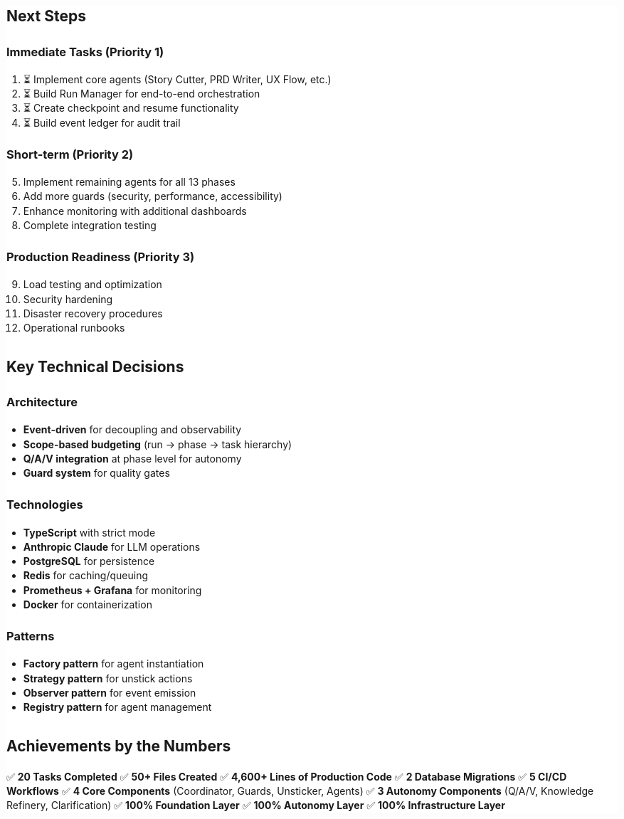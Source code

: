 ## Next Steps

### Immediate Tasks (Priority 1)
1. ⏳ Implement core agents (Story Cutter, PRD Writer, UX Flow, etc.)
2. ⏳ Build Run Manager for end-to-end orchestration
3. ⏳ Create checkpoint and resume functionality
4. ⏳ Build event ledger for audit trail

### Short-term (Priority 2)
5. Implement remaining agents for all 13 phases
6. Add more guards (security, performance, accessibility)
7. Enhance monitoring with additional dashboards
8. Complete integration testing

### Production Readiness (Priority 3)
9. Load testing and optimization
10. Security hardening
11. Disaster recovery procedures
12. Operational runbooks

## Key Technical Decisions

### Architecture
- **Event-driven** for decoupling and observability
- **Scope-based budgeting** (run → phase → task hierarchy)
- **Q/A/V integration** at phase level for autonomy
- **Guard system** for quality gates

### Technologies
- **TypeScript** with strict mode
- **Anthropic Claude** for LLM operations
- **PostgreSQL** for persistence
- **Redis** for caching/queuing
- **Prometheus + Grafana** for monitoring
- **Docker** for containerization

### Patterns
- **Factory pattern** for agent instantiation
- **Strategy pattern** for unstick actions
- **Observer pattern** for event emission
- **Registry pattern** for agent management

## Achievements by the Numbers

✅ **20 Tasks Completed**
✅ **50+ Files Created**
✅ **4,600+ Lines of Production Code**
✅ **2 Database Migrations**
✅ **5 CI/CD Workflows**
✅ **4 Core Components** (Coordinator, Guards, Unsticker, Agents)
✅ **3 Autonomy Components** (Q/A/V, Knowledge Refinery, Clarification)
✅ **100% Foundation Layer**
✅ **100% Autonomy Layer**
✅ **100% Infrastructure Layer**
